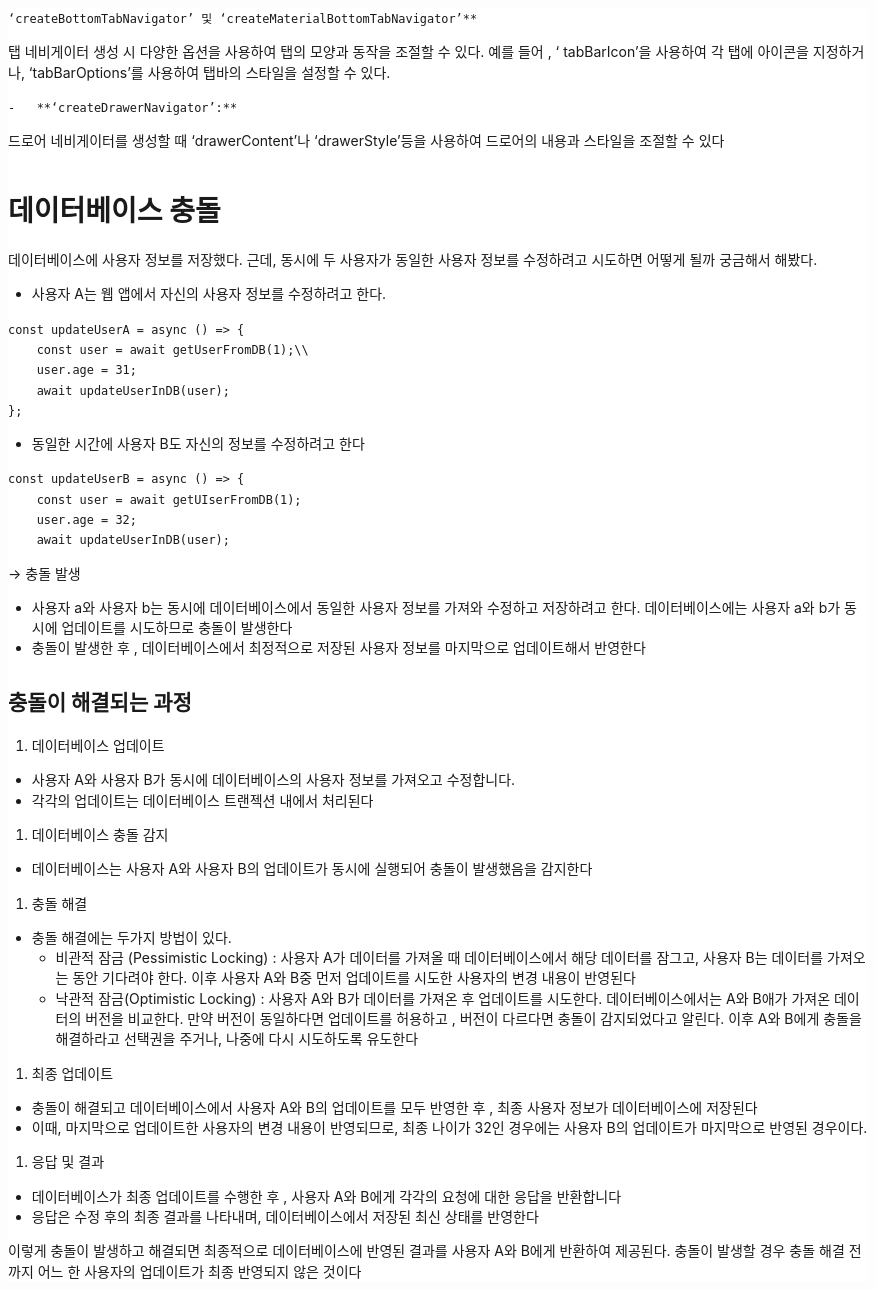 ```
‘createBottomTabNavigator’ 및 ‘createMaterialBottomTabNavigator’**
```
탭 네비게이터 생성 시 다양한 옵션을 사용하여 탭의 모양과 동작을 조절할 수 있다. 예를 들어 , ‘ tabBarIcon’을 사용하여 각 탭에 아이콘을 지정하거나, ‘tabBarOptions’를 사용하여 탭바의 스타일을 설정할 수 있다.
```
-   **‘createDrawerNavigator’:**
```
드로어 네비게이터를 생성할 때 ‘drawerContent’나 ‘drawerStyle’등을 사용하여 드로어의 내용과 스타일을 조절할 수 있다

# 데이터베이스 충돌

데이터베이스에 사용자 정보를 저장했다. 근데, 동시에 두 사용자가 동일한 사용자 정보를 수정하려고 시도하면 어떻게 될까 궁금해서 해봤다.

-   사용자 A는 웹 앱에서 자신의 사용자 정보를 수정하려고 한다.

```
const updateUserA = async () => {
	const user = await getUserFromDB(1);\\
	user.age = 31;
	await updateUserInDB(user);
};
```

-   동일한 시간에 사용자 B도 자신의 정보를 수정하려고 한다

```
const updateUserB = async () => {
	const user = await getUIserFromDB(1);
	user.age = 32;
	await updateUserInDB(user);
```

→ 충돌 발생

-   사용자 a와 사용자 b는 동시에 데이터베이스에서 동일한 사용자 정보를 가져와 수정하고 저장하려고 한다. 데이터베이스에는 사용자 a와 b가 동시에 업데이트를 시도하므로 충돌이 발생한다
-   충돌이 발생한 후 , 데이터베이스에서 최정적으로 저장된 사용자 정보를 마지막으로 업데이트해서 반영한다

## 충돌이 해결되는 과정

1.  데이터베이스 업데이트

-   사용자 A와 사용자 B가 동시에 데이터베이스의 사용자 정보를 가져오고 수정합니다.
-   각각의 업데이트는 데이터베이스 트랜젝션 내에서 처리된다

1.  데이터베이스 충돌 감지

-   데이터베이스는 사용자 A와 사용자 B의 업데이트가 동시에 실행되어 충돌이 발생했음을 감지한다

1.  충돌 해결

-   충돌 해결에는 두가지 방법이 있다.
    -   비관적 잠금 (Pessimistic Locking) : 사용자 A가 데이터를 가져올 때 데이터베이스에서 해당 데이터를 잠그고, 사용자 B는 데이터를 가져오는 동안 기다려야 한다. 이후 사용자 A와 B중 먼저 업데이트를 시도한 사용자의 변경 내용이 반영된다
    -   낙관적 잠금(Optimistic Locking) : 사용자 A와 B가 데이터를 가져온 후 업데이트를 시도한다. 데이터베이스에서는 A와 B애가 가져온 데이터의 버전을 비교한다. 만약 버전이 동일하다면 업데이트를 허용하고 , 버전이 다르다면 충돌이 감지되었다고 알린다. 이후 A와 B에게 충돌을 해결하라고 선택권을 주거나, 나중에 다시 시도하도록 유도한다

1.  최종 업데이트

-   충돌이 해결되고 데이터베이스에서 사용자 A와 B의 업데이트를 모두 반영한 후 , 최종 사용자 정보가 데이터베이스에 저장된다
-   이때, 마지막으로 업데이트한 사용자의 변경 내용이 반영되므로, 최종 나이가 32인 경우에는 사용자 B의 업데이트가 마지막으로 반영된 경우이다.

1.  응답 및 결과

-   데이터베이스가 최종 업데이트를 수행한 후 , 사용자 A와 B에게 각각의 요청에 대한 응답을 반환합니다
-   응답은 수정 후의 최종 결과를 나타내며, 데이터베이스에서 저장된 최신 상태를 반영한다

이렇게 충돌이 발생하고 해결되면 최종적으로 데이터베이스에 반영된 결과를 사용자 A와 B에게 반환하여 제공된다. 충돌이 발생할 경우 충돌 해결 전까지 어느 한 사용자의 업데이트가 최종 반영되지 않은 것이다
